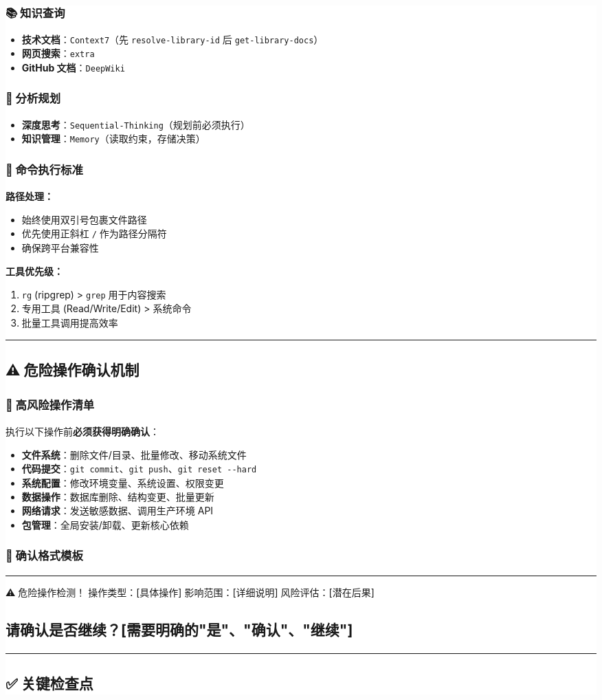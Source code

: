 ### 📚 知识查询

- **技术文档**：`Context7`（先 `resolve-library-id` 后 `get-library-docs`）
- **网页搜索**：`extra`
- **GitHub 文档**：`DeepWiki`

### 💭 分析规划

- **深度思考**：`Sequential-Thinking`（规划前必须执行）
- **知识管理**：`Memory`（读取约束，存储决策）

### 🔧 命令执行标准

**路径处理：**

- 始终使用双引号包裹文件路径
- 优先使用正斜杠 `/` 作为路径分隔符
- 确保跨平台兼容性

**工具优先级：**

1. `rg` (ripgrep) > `grep` 用于内容搜索
2. 专用工具 (Read/Write/Edit) > 系统命令
3. 批量工具调用提高效率

---

## ⚠️ 危险操作确认机制

### 🚨 高风险操作清单

执行以下操作前**必须获得明确确认**：

- **文件系统**：删除文件/目录、批量修改、移动系统文件
- **代码提交**：`git commit`、`git push`、`git reset --hard`
- **系统配置**：修改环境变量、系统设置、权限变更
- **数据操作**：数据库删除、结构变更、批量更新
- **网络请求**：发送敏感数据、调用生产环境 API
- **包管理**：全局安装/卸载、更新核心依赖

### 📝 确认格式模板

---
⚠️ 危险操作检测！
操作类型：[具体操作]
影响范围：[详细说明]
风险评估：[潜在后果]

请确认是否继续？[需要明确的"是"、"确认"、"继续"]
---

---

## ✅ 关键检查点
